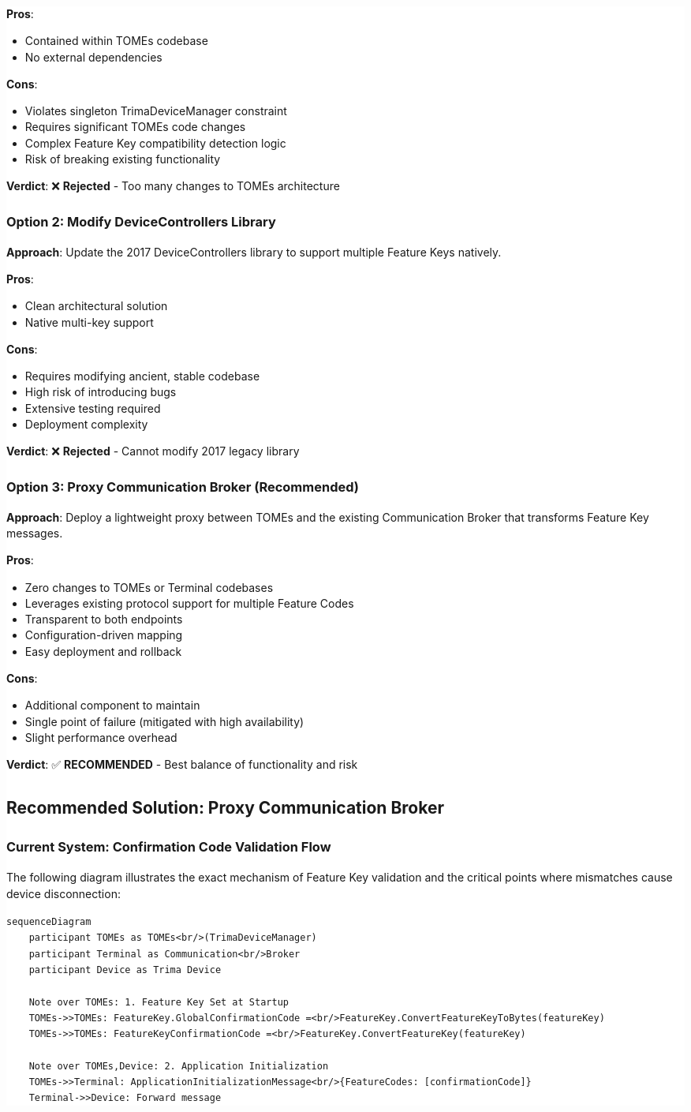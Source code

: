 **Pros**:
- Contained within TOMEs codebase
- No external dependencies

**Cons**:
- Violates singleton TrimaDeviceManager constraint
- Requires significant TOMEs code changes
- Complex Feature Key compatibility detection logic
- Risk of breaking existing functionality

**Verdict**: ❌ **Rejected** - Too many changes to TOMEs architecture

### Option 2: Modify DeviceControllers Library

**Approach**: Update the 2017 DeviceControllers library to support multiple Feature Keys natively.

**Pros**:
- Clean architectural solution
- Native multi-key support

**Cons**:
- Requires modifying ancient, stable codebase
- High risk of introducing bugs
- Extensive testing required
- Deployment complexity

**Verdict**: ❌ **Rejected** - Cannot modify 2017 legacy library

### Option 3: Proxy Communication Broker (Recommended)

**Approach**: Deploy a lightweight proxy between TOMEs and the existing Communication Broker that transforms Feature Key messages.

**Pros**:
- Zero changes to TOMEs or Terminal codebases
- Leverages existing protocol support for multiple Feature Codes
- Transparent to both endpoints
- Configuration-driven mapping
- Easy deployment and rollback

**Cons**:
- Additional component to maintain
- Single point of failure (mitigated with high availability)
- Slight performance overhead

**Verdict**: ✅ **RECOMMENDED** - Best balance of functionality and risk

## Recommended Solution: Proxy Communication Broker

### Current System: Confirmation Code Validation Flow

The following diagram illustrates the exact mechanism of Feature Key validation and the critical points where mismatches cause device disconnection:

```mermaid
sequenceDiagram
    participant TOMEs as TOMEs<br/>(TrimaDeviceManager)
    participant Terminal as Communication<br/>Broker
    participant Device as Trima Device

    Note over TOMEs: 1. Feature Key Set at Startup
    TOMEs->>TOMEs: FeatureKey.GlobalConfirmationCode =<br/>FeatureKey.ConvertFeatureKeyToBytes(featureKey)
    TOMEs->>TOMEs: FeatureKeyConfirmationCode =<br/>FeatureKey.ConvertFeatureKey(featureKey)

    Note over TOMEs,Device: 2. Application Initialization
    TOMEs->>Terminal: ApplicationInitializationMessage<br/>{FeatureCodes: [confirmationCode]}
    Terminal->>Device: Forward message
```